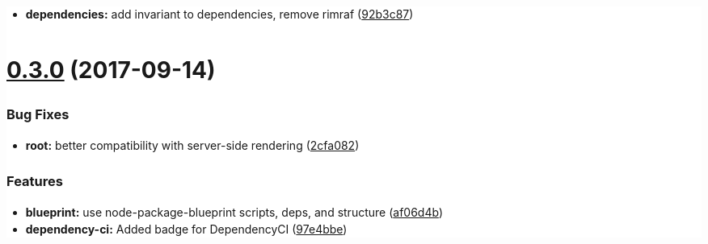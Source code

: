 - **dependencies:** add invariant to dependencies, remove rimraf
  ([92b3c87](https://github.com/researchgate/react-intersection-observer/commit/92b3c87))

<a name="0.3.0"></a>

# [0.3.0](https://github.com/researchgate/react-intersection-observer/compare/v0.2.0...v0.3.0) (2017-09-14)

### Bug Fixes

- **root:** better compatibility with server-side rendering
  ([2cfa082](https://github.com/researchgate/react-intersection-observer/commit/2cfa082))

### Features

- **blueprint:** use node-package-blueprint scripts, deps, and structure
  ([af06d4b](https://github.com/researchgate/react-intersection-observer/commit/af06d4b))
- **dependency-ci:** Added badge for DependencyCI
  ([97e4bbe](https://github.com/researchgate/react-intersection-observer/commit/97e4bbe))
